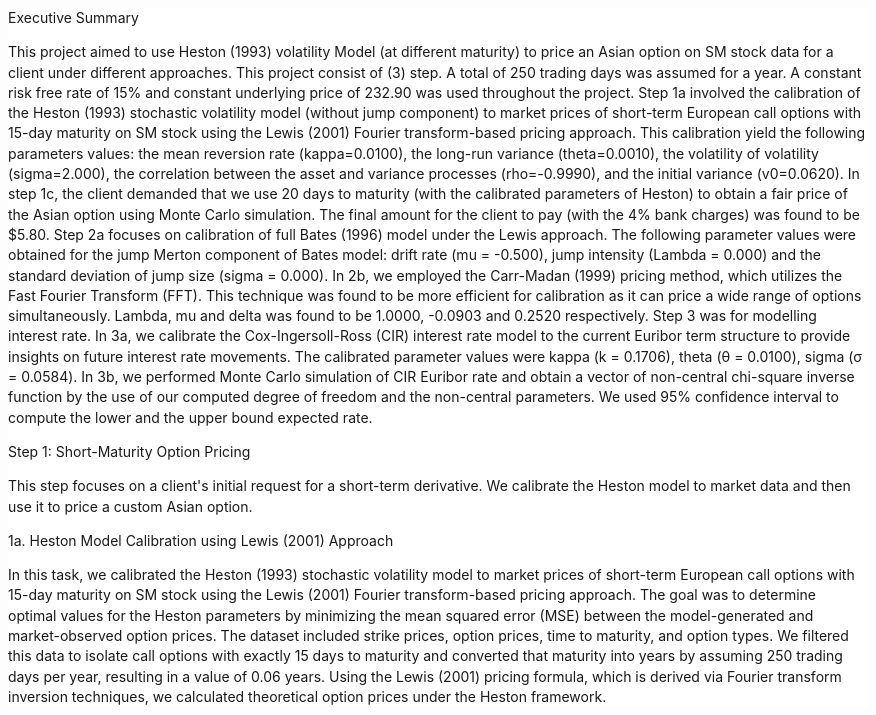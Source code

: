 Executive Summary

This project aimed to use Heston (1993) volatility Model (at different maturity) to price an Asian option on
SM stock data for a client under different approaches. This project consist of (3) step. A total of 250 trading
days was assumed for a year. A constant risk free rate of 15% and constant underlying price of 232.90 was
used throughout the project. Step 1a involved the calibration of the Heston (1993) stochastic volatility
model (without jump component) to market prices of short-term European call options with 15-day maturity
on SM stock using the Lewis (2001) Fourier transform-based pricing approach. This calibration yield the
following parameters values: the mean reversion rate (kappa=0.0100), the long-run variance
(theta=0.0010), the volatility of volatility (sigma=2.000), the correlation between the asset and variance
processes (rho=-0.9990), and the initial variance (v0=0.0620).
In step 1c, the client demanded that we use 20 days to maturity (with the calibrated parameters of Heston)
to obtain a fair price of the Asian option using Monte Carlo simulation. The final amount for the client to
pay (with the 4% bank charges) was found to be $5.80.
Step 2a focuses on calibration of full Bates (1996) model under the Lewis approach. The following
parameter values were obtained for the jump Merton component of Bates model: drift rate (mu = -0.500),
jump intensity (Lambda = 0.000) and the standard deviation of jump size (sigma = 0.000).
In 2b, we employed the Carr-Madan (1999) pricing method, which utilizes the Fast Fourier Transform
(FFT). This technique was found to be more efficient for calibration as it can price a wide range of options
simultaneously. Lambda, mu and delta was found to be 1.0000, -0.0903 and 0.2520 respectively.
Step 3 was for modelling interest rate. In 3a, we calibrate the Cox-Ingersoll-Ross (CIR) interest rate model
to the current Euribor term structure to provide insights on future interest rate movements. The calibrated
parameter values were kappa (k = 0.1706), theta (θ = 0.0100), sigma (σ = 0.0584). In 3b, we performed
Monte Carlo simulation of CIR Euribor rate and obtain a vector of non-central chi-square inverse function
by the use of our computed degree of freedom and the non-central parameters. We used 95% confidence
interval to compute the lower and the upper bound expected rate.

Step 1: Short-Maturity Option Pricing

This step focuses on a client's initial request for a short-term derivative. We calibrate the Heston model to
market data and then use it to price a custom Asian option.

1a. Heston Model Calibration using Lewis (2001) Approach 

In this task, we calibrated the Heston (1993) stochastic volatility model to market prices of short-term
European call options with 15-day maturity on SM stock using the Lewis (2001) Fourier transform-based
pricing approach. The goal was to determine optimal values for the Heston parameters by minimizing the
mean squared error (MSE) between the model-generated and market-observed option prices.
The dataset included strike prices, option prices, time to maturity, and option types. We filtered this data to
isolate call options with exactly 15 days to maturity and converted that maturity into years by assuming 250
trading days per year, resulting in a value of 0.06 years. Using the Lewis (2001) pricing formula, which is
derived via Fourier transform inversion techniques, we calculated theoretical option prices under the Heston
framework.